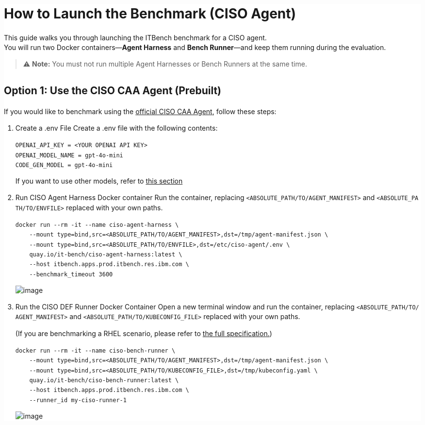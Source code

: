 # How to Launch the Benchmark (CISO Agent)

This guide walks you through launching the ITBench benchmark for a CISO agent.  
You will run two Docker containers—**Agent Harness** and **Bench Runner**—and keep them running during the evaluation.

> ⚠️ **Note:** You must not run multiple Agent Harnesses or Bench Runners at the same time.

## Option 1: Use the CISO CAA Agent (Prebuilt)

If you would like to benchmark using the [official CISO CAA Agent](https://github.com/itbench-hub/itbench-ciso-caa-agent), follow these steps:

1. Create a .env File
    Create a .env file with the following contents:
    ```
    OPENAI_API_KEY = <YOUR OPENAI API KEY>
    OPENAI_MODEL_NAME = gpt-4o-mini
    CODE_GEN_MODEL = gpt-4o-mini
    ```
    If you want to use other models, refer to [this section](https://github.com/itbench-hub/itbench-ciso-caa-agent?tab=readme-ov-file#3-create-env-file-and-set-llm-api-credentials)

1. Run CISO Agent Harness Docker container
    Run the container, replacing `<ABSOLUTE_PATH/TO/AGENT_MANIFEST>` and `<ABSOLUTE_PATH/TO/ENVFILE>` replaced with your own paths.
    ```
    docker run --rm -it --name ciso-agent-harness \
        --mount type=bind,src=<ABSOLUTE_PATH/TO/AGENT_MANIFEST>,dst=/tmp/agent-manifest.json \
        --mount type=bind,src=<ABSOLUTE_PATH/TO/ENVFILE>,dst=/etc/ciso-agent/.env \
        quay.io/it-bench/ciso-agent-harness:latest \
        --host itbench.apps.prod.itbench.res.ibm.com \
        --benchmark_timeout 3600
    ```
    <img width="614" alt="image" src="https://github.com/user-attachments/assets/a41eaa4d-9770-4637-88ed-3c487893a2e1">

1. Run the CISO DEF Runner Docker Container
    Open a new terminal window and run the container, replacing `<ABSOLUTE_PATH/TO/AGENT_MANIFEST>` and `<ABSOLUTE_PATH/TO/KUBECONFIG_FILE>` replaced with your own paths.
    
    (If you are benchmarking a RHEL scenario, please refer to [the full specification.](#full-specification-of-bench-runner))
    ```
    docker run --rm -it --name ciso-bench-runner \
        --mount type=bind,src=<ABSOLUTE_PATH/TO/AGENT_MANIFEST>,dst=/tmp/agent-manifest.json \
        --mount type=bind,src=<ABSOLUTE_PATH/TO/KUBECONFIG_FILE>,dst=/tmp/kubeconfig.yaml \
        quay.io/it-bench/ciso-bench-runner:latest \
        --host itbench.apps.prod.itbench.res.ibm.com \
        --runner_id my-ciso-runner-1
    ```
    <img width="614" alt="image" src="https://github.com/user-attachments/assets/8dc70982-2219-4bd5-ae85-5845e07818cd">

